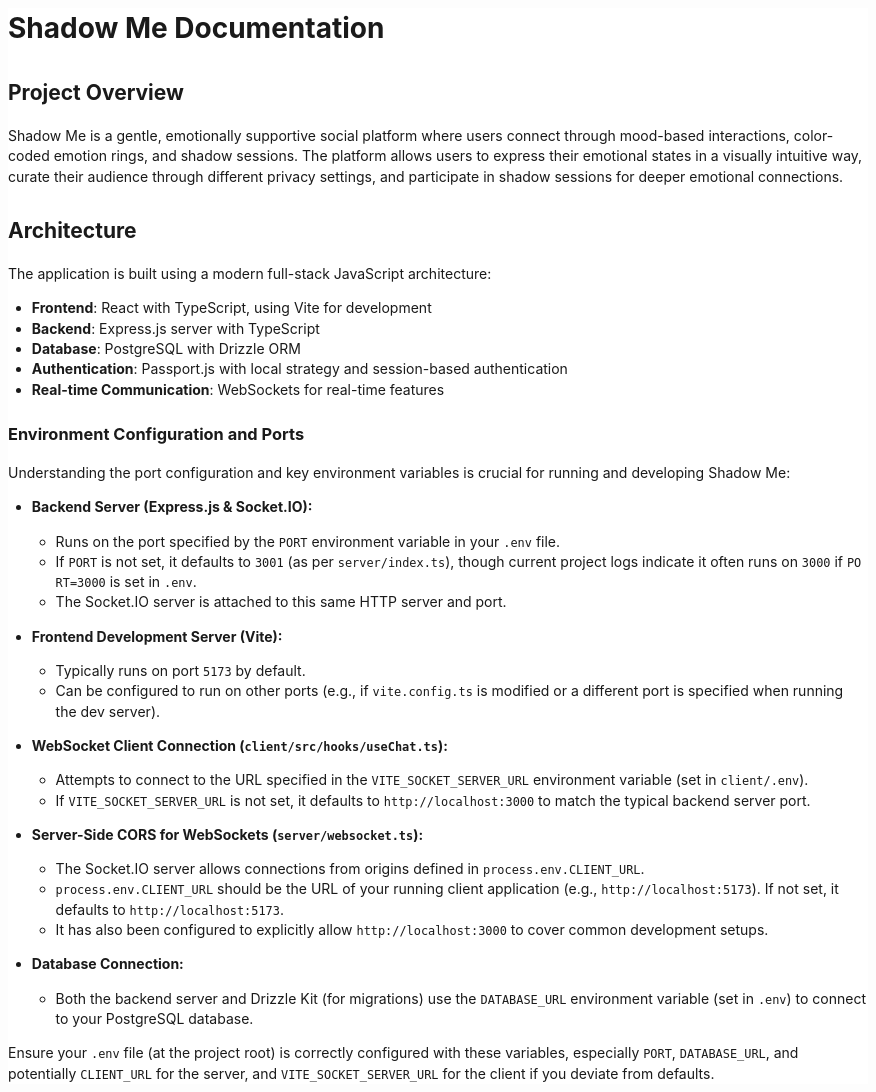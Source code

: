 # Shadow Me Documentation

## Project Overview
Shadow Me is a gentle, emotionally supportive social platform where users connect through mood-based interactions, color-coded emotion rings, and shadow sessions. The platform allows users to express their emotional states in a visually intuitive way, curate their audience through different privacy settings, and participate in shadow sessions for deeper emotional connections.

## Architecture
The application is built using a modern full-stack JavaScript architecture:

- **Frontend**: React with TypeScript, using Vite for development
- **Backend**: Express.js server with TypeScript
- **Database**: PostgreSQL with Drizzle ORM
- **Authentication**: Passport.js with local strategy and session-based authentication
- **Real-time Communication**: WebSockets for real-time features

### Environment Configuration and Ports

Understanding the port configuration and key environment variables is crucial for running and developing Shadow Me:

- **Backend Server (Express.js & Socket.IO):**
  - Runs on the port specified by the `PORT` environment variable in your `.env` file.
  - If `PORT` is not set, it defaults to `3001` (as per `server/index.ts`), though current project logs indicate it often runs on `3000` if `PORT=3000` is set in `.env`.
  - The Socket.IO server is attached to this same HTTP server and port.

- **Frontend Development Server (Vite):**
  - Typically runs on port `5173` by default.
  - Can be configured to run on other ports (e.g., if `vite.config.ts` is modified or a different port is specified when running the dev server).

- **WebSocket Client Connection (`client/src/hooks/useChat.ts`):**
  - Attempts to connect to the URL specified in the `VITE_SOCKET_SERVER_URL` environment variable (set in `client/.env`).
  - If `VITE_SOCKET_SERVER_URL` is not set, it defaults to `http://localhost:3000` to match the typical backend server port.

- **Server-Side CORS for WebSockets (`server/websocket.ts`):**
  - The Socket.IO server allows connections from origins defined in `process.env.CLIENT_URL`.
  - `process.env.CLIENT_URL` should be the URL of your running client application (e.g., `http://localhost:5173`). If not set, it defaults to `http://localhost:5173`.
  - It has also been configured to explicitly allow `http://localhost:3000` to cover common development setups.

- **Database Connection:**
  - Both the backend server and Drizzle Kit (for migrations) use the `DATABASE_URL` environment variable (set in `.env`) to connect to your PostgreSQL database.

Ensure your `.env` file (at the project root) is correctly configured with these variables, especially `PORT`, `DATABASE_URL`, and potentially `CLIENT_URL` for the server, and `VITE_SOCKET_SERVER_URL` for the client if you deviate from defaults.
